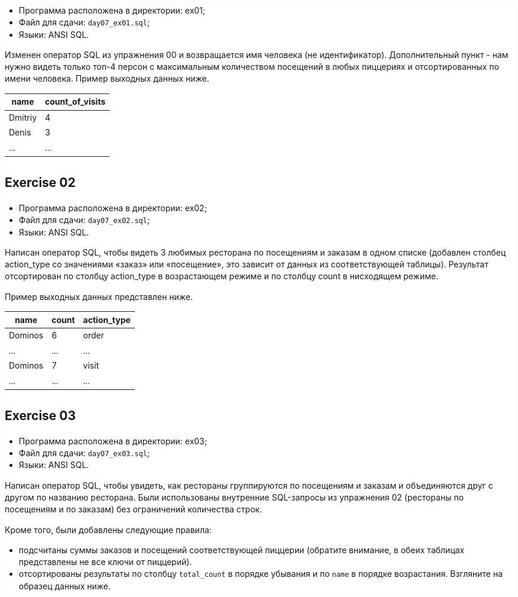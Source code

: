 - Программа расположена в директории: ex01;
- Файл для сдачи: `day07_ex01.sql`;
- Языки: ANSI SQL.

Изменен оператор SQL из упражнения 00 и возвращается имя человека (не идентификатор). Дополнительный пункт - нам нужно видеть только топ-4 персон с максимальным количеством посещений в любых пиццериях и отсортированных по имени человека. Пример выходных данных ниже.

| name | count_of_visits |
| ------ | ------ |
| Dmitriy | 4 |
| Denis | 3 |
| ... | ... | 

## Exercise 02

- Программа расположена в директории: ex02;
- Файл для сдачи: `day07_ex02.sql`;
- Языки: ANSI SQL.

Написан оператор SQL, чтобы видеть 3 любимых ресторана по посещениям и заказам в одном списке (добавлен столбец action_type со значениями «заказ» или «посещение», это зависит от данных из соответствующей таблицы). Результат отсортирован по столбцу action_type в возрастающем режиме и по столбцу count в нисходящем режиме.

Пример выходных данных представлен ниже. 

| name | count | action_type |
| ------ | ------ | ------ |
| Dominos | 6 | order |
| ... | ... | ... |
| Dominos | 7 | visit |
| ... | ... | ... |

## Exercise 03

- Программа расположена в директории: ex03;
- Файл для сдачи: `day07_ex03.sql`;
- Языки: ANSI SQL.

Написан оператор SQL, чтобы увидеть, как рестораны группируются по посещениям и заказам и объединяются друг с другом по названию ресторана.
Были использованы внутренние SQL-запросы из упражнения 02 (рестораны по посещениям и по заказам) без ограничений количества строк.

Кроме того, были добавлены следующие правила:
- подсчитаны суммы заказов и посещений соответствующей пиццерии (обратите внимание, в обеих таблицах представлены не все ключи от пиццерий).
- отсортированы результаты по столбцу `total_count` в порядке убывания и по `name` в порядке возрастания.
Взгляните на образец данных ниже.
